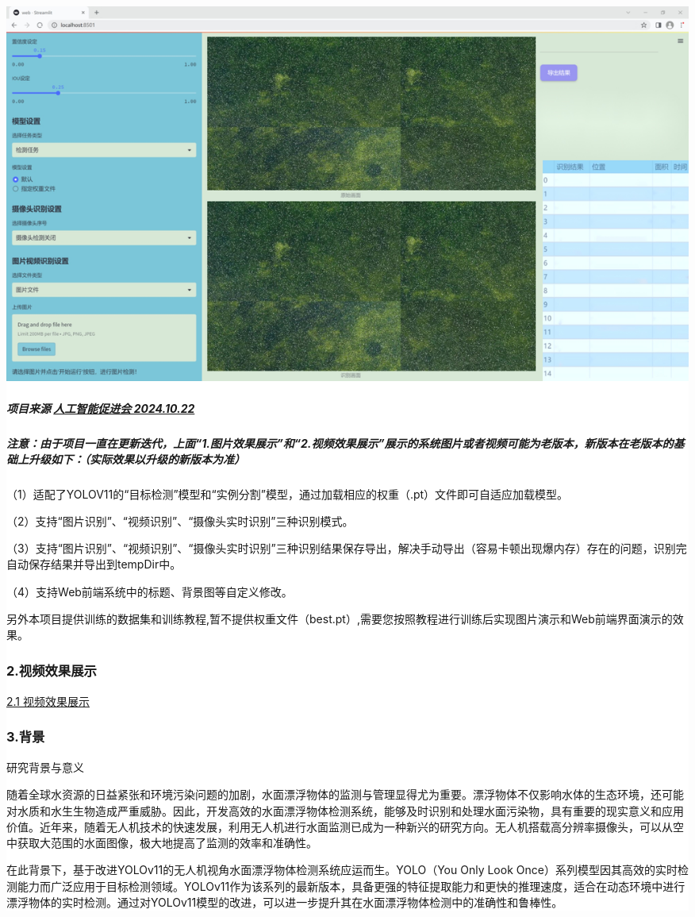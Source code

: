 ![3.png](3.png)

##### 项目来源 **[人工智能促进会 2024.10.22](https://kdocs.cn/l/cszuIiCKVNis)**

##### 注意：由于项目一直在更新迭代，上面“1.图片效果展示”和“2.视频效果展示”展示的系统图片或者视频可能为老版本，新版本在老版本的基础上升级如下：（实际效果以升级的新版本为准）

  （1）适配了YOLOV11的“目标检测”模型和“实例分割”模型，通过加载相应的权重（.pt）文件即可自适应加载模型。

  （2）支持“图片识别”、“视频识别”、“摄像头实时识别”三种识别模式。

  （3）支持“图片识别”、“视频识别”、“摄像头实时识别”三种识别结果保存导出，解决手动导出（容易卡顿出现爆内存）存在的问题，识别完自动保存结果并导出到tempDir中。

  （4）支持Web前端系统中的标题、背景图等自定义修改。

  另外本项目提供训练的数据集和训练教程,暂不提供权重文件（best.pt）,需要您按照教程进行训练后实现图片演示和Web前端界面演示的效果。

### 2.视频效果展示

[2.1 视频效果展示](https://www.bilibili.com/video/BV1hjypYiE2M/)

### 3.背景

研究背景与意义

随着全球水资源的日益紧张和环境污染问题的加剧，水面漂浮物体的监测与管理显得尤为重要。漂浮物体不仅影响水体的生态环境，还可能对水质和水生生物造成严重威胁。因此，开发高效的水面漂浮物体检测系统，能够及时识别和处理水面污染物，具有重要的现实意义和应用价值。近年来，随着无人机技术的快速发展，利用无人机进行水面监测已成为一种新兴的研究方向。无人机搭载高分辨率摄像头，可以从空中获取大范围的水面图像，极大地提高了监测的效率和准确性。

在此背景下，基于改进YOLOv11的无人机视角水面漂浮物体检测系统应运而生。YOLO（You Only Look Once）系列模型因其高效的实时检测能力而广泛应用于目标检测领域。YOLOv11作为该系列的最新版本，具备更强的特征提取能力和更快的推理速度，适合在动态环境中进行漂浮物体的实时检测。通过对YOLOv11模型的改进，可以进一步提升其在水面漂浮物体检测中的准确性和鲁棒性。
